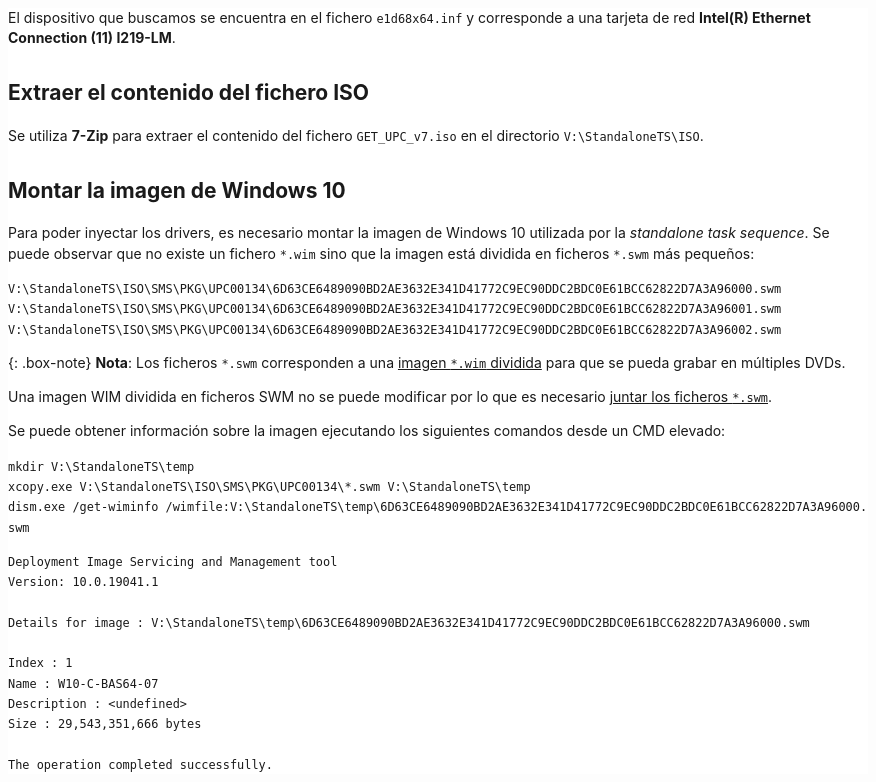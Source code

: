 El dispositivo que buscamos se encuentra en el fichero `e1d68x64.inf` y corresponde a una tarjeta de red **Intel(R) Ethernet Connection (11) I219-LM**.

## Extraer el contenido del fichero ISO

Se utiliza **7-Zip** para extraer el contenido del fichero `GET_UPC_v7.iso` en el directorio `V:\StandaloneTS\ISO`.

## Montar la imagen de Windows 10

Para poder inyectar los drivers, es necesario montar la imagen de Windows 10 utilizada por la _standalone task sequence_. Se puede observar que no existe un fichero `*.wim` sino que la imagen está dividida en ficheros `*.swm` más pequeños:

```
V:\StandaloneTS\ISO\SMS\PKG\UPC00134\6D63CE6489090BD2AE3632E341D41772C9EC90DDC2BDC0E61BCC62822D7A3A96000.swm
V:\StandaloneTS\ISO\SMS\PKG\UPC00134\6D63CE6489090BD2AE3632E341D41772C9EC90DDC2BDC0E61BCC62822D7A3A96001.swm
V:\StandaloneTS\ISO\SMS\PKG\UPC00134\6D63CE6489090BD2AE3632E341D41772C9EC90DDC2BDC0E61BCC62822D7A3A96002.swm
```

{: .box-note}
**Nota**: Los ficheros `*.swm` corresponden a una [imagen `*.wim` dividida](https://docs.microsoft.com/en-us/windows-hardware/manufacture/desktop/split-a-windows-image--wim--file-to-span-across-multiple-dvds) para que se pueda grabar en múltiples DVDs.

Una imagen WIM dividida en ficheros SWM no se puede modificar por lo que es necesario [juntar los ficheros `*.swm`](https://www.techmazza.com/convert-export-swim-wim/).

Se puede obtener información sobre la imagen ejecutando los siguientes comandos desde un CMD elevado:

```
mkdir V:\StandaloneTS\temp
xcopy.exe V:\StandaloneTS\ISO\SMS\PKG\UPC00134\*.swm V:\StandaloneTS\temp
dism.exe /get-wiminfo /wimfile:V:\StandaloneTS\temp\6D63CE6489090BD2AE3632E341D41772C9EC90DDC2BDC0E61BCC62822D7A3A96000.swm
```

```
Deployment Image Servicing and Management tool
Version: 10.0.19041.1

Details for image : V:\StandaloneTS\temp\6D63CE6489090BD2AE3632E341D41772C9EC90DDC2BDC0E61BCC62822D7A3A96000.swm

Index : 1
Name : W10-C-BAS64-07
Description : <undefined>
Size : 29,543,351,666 bytes

The operation completed successfully.
```
